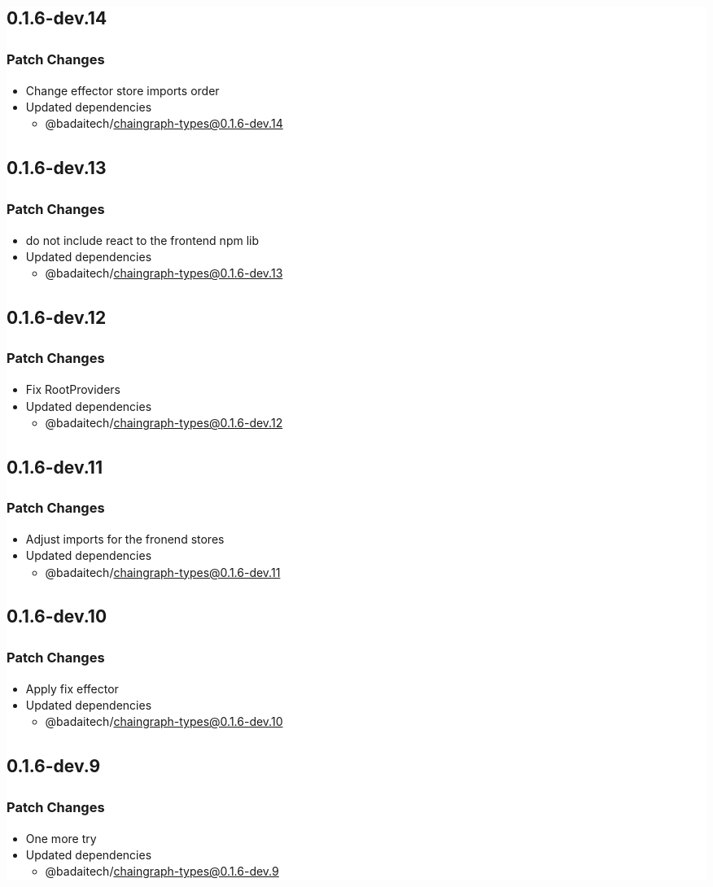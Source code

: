 ## 0.1.6-dev.14

### Patch Changes

- Change effector store imports order
- Updated dependencies
  - @badaitech/chaingraph-types@0.1.6-dev.14

## 0.1.6-dev.13

### Patch Changes

- do not include react to the frontend npm lib
- Updated dependencies
  - @badaitech/chaingraph-types@0.1.6-dev.13

## 0.1.6-dev.12

### Patch Changes

- Fix RootProviders
- Updated dependencies
  - @badaitech/chaingraph-types@0.1.6-dev.12

## 0.1.6-dev.11

### Patch Changes

- Adjust imports for the fronend stores
- Updated dependencies
  - @badaitech/chaingraph-types@0.1.6-dev.11

## 0.1.6-dev.10

### Patch Changes

- Apply fix effector
- Updated dependencies
  - @badaitech/chaingraph-types@0.1.6-dev.10

## 0.1.6-dev.9

### Patch Changes

- One more try
- Updated dependencies
  - @badaitech/chaingraph-types@0.1.6-dev.9
